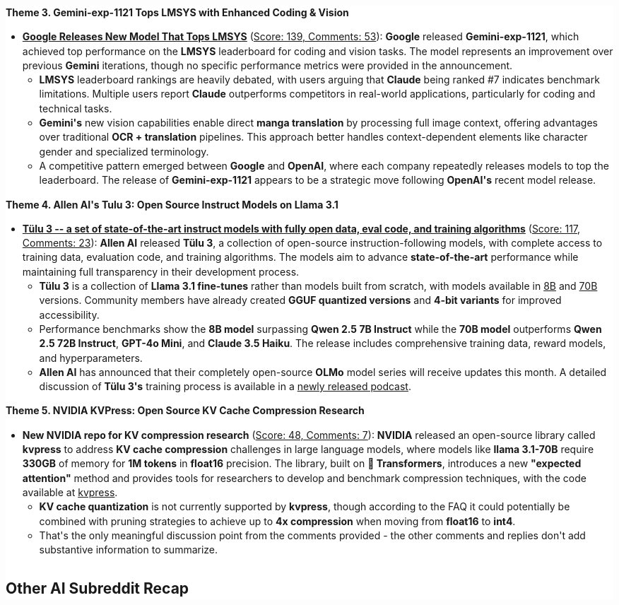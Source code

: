 
**Theme 3. Gemini-exp-1121 Tops LMSYS with Enhanced Coding & Vision**

- **[Google Releases New Model That Tops LMSYS](https://i.redd.it/zzdnaa997b2e1.jpeg)** ([Score: 139, Comments: 53](https://reddit.com/r/LocalLLaMA/comments/1gwoikh/google_releases_new_model_that_tops_lmsys/)): **Google** released **Gemini-exp-1121**, which achieved top performance on the **LMSYS** leaderboard for coding and vision tasks. The model represents an improvement over previous **Gemini** iterations, though no specific performance metrics were provided in the announcement.
  - **LMSYS** leaderboard rankings are heavily debated, with users arguing that **Claude** being ranked #7 indicates benchmark limitations. Multiple users report **Claude** outperforms competitors in real-world applications, particularly for coding and technical tasks.
  - **Gemini's** new vision capabilities enable direct **manga translation** by processing full image context, offering advantages over traditional **OCR + translation** pipelines. This approach better handles context-dependent elements like character gender and specialized terminology.
  - A competitive pattern emerged between **Google** and **OpenAI**, where each company repeatedly releases models to top the leaderboard. The release of **Gemini-exp-1121** appears to be a strategic move following **OpenAI's** recent model release.


**Theme 4. Allen AI's Tulu 3: Open Source Instruct Models on Llama 3.1**

- **[Tülu 3 -- a set of state-of-the-art instruct models with fully open data, eval code, and training algorithms](https://x.com/allen_ai/status/1859643404847808935)** ([Score: 117, Comments: 23](https://reddit.com/r/LocalLLaMA/comments/1gwl339/tülu_3_a_set_of_stateoftheart_instruct_models/)): **Allen AI** released **Tülu 3**, a collection of open-source instruction-following models, with complete access to training data, evaluation code, and training algorithms. The models aim to advance **state-of-the-art** performance while maintaining full transparency in their development process.
  - **Tülu 3** is a collection of **Llama 3.1 fine-tunes** rather than models built from scratch, with models available in [8B](https://huggingface.co/allenai/Llama-3.1-Tulu-3-8B) and [70B](https://huggingface.co/allenai/Llama-3.1-Tulu-3-70B) versions. Community members have already created **GGUF quantized versions** and **4-bit variants** for improved accessibility.
  - Performance benchmarks show the **8B model** surpassing **Qwen 2.5 7B Instruct** while the **70B model** outperforms **Qwen 2.5 72B Instruct**, **GPT-4o Mini**, and **Claude 3.5 Haiku**. The release includes comprehensive training data, reward models, and hyperparameters.
  - **Allen AI** has announced that their completely open-source **OLMo** model series will receive updates this month. A detailed discussion of **Tülu 3's** training process is available in a [newly released podcast](https://youtu.be/LVXtFnEbNU0).


**Theme 5. NVIDIA KVPress: Open Source KV Cache Compression Research**

- **New NVIDIA repo for KV compression research** ([Score: 48, Comments: 7](https://reddit.com/r/LocalLLaMA/comments/1gwgc5q/new_nvidia_repo_for_kv_compression_research/)): **NVIDIA** released an open-source library called **kvpress** to address **KV cache compression** challenges in large language models, where models like **llama 3.1-70B** require **330GB** of memory for **1M tokens** in **float16** precision. The library, built on **🤗 Transformers**, introduces a new **"expected attention"** method and provides tools for researchers to develop and benchmark compression techniques, with the code available at [kvpress](https://github.com/NVIDIA/kvpress).
  - **KV cache quantization** is not currently supported by **kvpress**, though according to the FAQ it could potentially be combined with pruning strategies to achieve up to **4x compression** when moving from **float16** to **int4**.
  - That's the only meaningful discussion point from the comments provided - the other comments and replies don't add substantive information to summarize.


## Other AI Subreddit Recap
